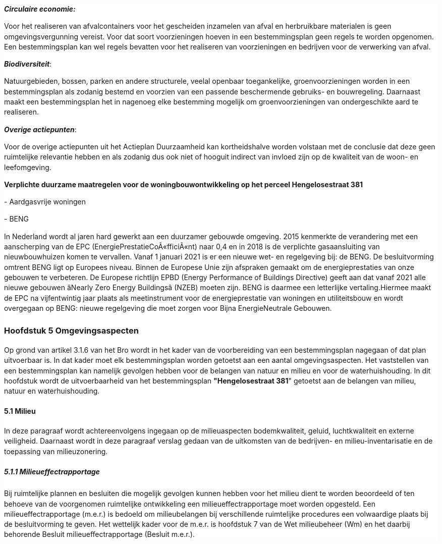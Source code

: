 ***Circulaire economie:***

Voor het realiseren van afvalcontainers voor het gescheiden inzamelen van afval en herbruikbare materialen is geen omgevingsvergunning vereist. Voor dat soort voorzieningen hoeven in een bestemmingsplan geen regels te worden opgenomen. Een bestemmingsplan kan wel regels bevatten voor het realiseren van voorzieningen en bedrijven voor de verwerking van afval.

***Biodiversiteit***:

Natuurgebieden, bossen, parken en andere structurele, veelal openbaar toegankelijke, groenvoorzieningen worden in een bestemmingsplan als zodanig bestemd en voorzien van een passende beschermende gebruiks\- en bouwregeling. Daarnaast maakt een bestemmingsplan het in nagenoeg elke bestemming mogelijk om groenvoorzieningen van ondergeschikte aard te realiseren.

***Overige actiepunten***:

Voor de overige actiepunten uit het Actieplan Duurzaamheid kan kortheidshalve worden volstaan met de conclusie dat deze geen ruimtelijke relevantie hebben en als zodanig dus ook niet of hooguit indirect van invloed zijn op de kwaliteit van de woon\- en leefomgeving.

**Verplichte duurzame maatregelen voor de woningbouwontwikkeling op het perceel Hengelosestraat 381**

\- Aardgasvrije woningen

\- BENG

In Nederland wordt al jaren hard gewerkt aan een duurzamer gebouwde omgeving. 2015 kenmerkte de verandering met een aanscherping van de EPC (EnergiePrestatieCoÃ«fficiÃ«nt) naar 0,4 en in 2018 is de verplichte gasaansluiting van nieuwbouwhuizen komen te vervallen. Vanaf 1 januari 2021 is er een nieuwe wet\- en regelgeving bij: de BENG. De besluitvorming omtrent BENG ligt op Europees niveau. Binnen de Europese Unie zijn afspraken gemaakt om de energieprestaties van onze gebouwen te verbeteren. De Europese richtlijn EPBD (Energy Performance of Buildings Directive) geeft aan dat vanaf 2021 alle nieuwe gebouwen âNearly Zero Energy Buildingsâ (NZEB) moeten zijn. BENG is daarmee een letterlijke vertaling.Hiermee maakt de EPC na vijfentwintig jaar plaats als meetinstrument voor de energieprestatie van woningen en utiliteitsbouw en wordt overgegaan op BENG: nieuwe regelgeving die moet zorgen voor Bijna EnergieNeutrale Gebouwen.

### Hoofdstuk 5 Omgevingsaspecten

Op grond van artikel 3\.1\.6 van het Bro wordt in het kader van de voorbereiding van een bestemmingsplan nagegaan of dat plan uitvoerbaar is. In dat kader moet elk bestemmingsplan worden getoetst aan een aantal omgevingsaspecten. Het vaststellen van een bestemmingsplan kan namelijk gevolgen hebben voor de belangen van natuur en milieu en voor de waterhuishouding. In dit hoofdstuk wordt de uitvoerbaarheid van het bestemmingsplan **"**Hengelosestraat 381****" getoetst aan de belangen van milieu, natuur en waterhuishouding.

#### 5\.1 Milieu

In deze paragraaf wordt achtereenvolgens ingegaan op de milieuaspecten bodemkwaliteit, geluid, luchtkwaliteit en externe veiligheid. Daarnaast wordt in deze paragraaf verslag gedaan van de uitkomsten van de bedrijven\- en milieu\-inventarisatie en de toepassing van milieuzonering.

##### 5\.1\.1 Milieueffectrapportage

Bij ruimtelijke plannen en besluiten die mogelijk gevolgen kunnen hebben voor het milieu dient te worden beoordeeld of ten behoeve van de voorgenomen ruimtelijke ontwikkeling een milieueffectrapportage moet worden opgesteld. Een milieueffectrapportage (m.e.r.) is bedoeld om milieubelangen bij verschillende ruimtelijke procedures een volwaardige plaats bij de besluitvorming te geven. Het wettelijk kader voor de m.e.r. is hoofdstuk 7 van de Wet milieubeheer (Wm) en het daarbij behorende Besluit milieueffectrapportage (Besluit m.e.r.).
